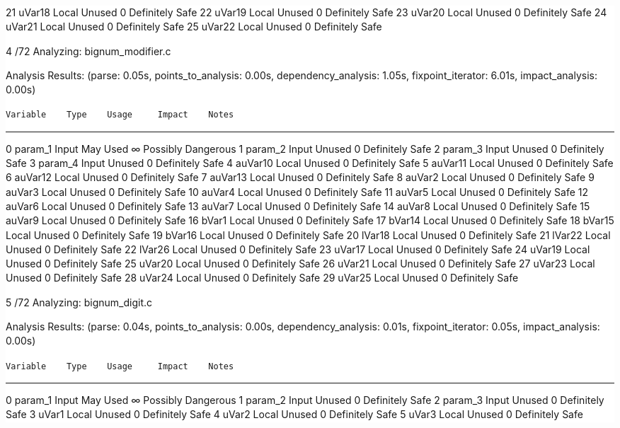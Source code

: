 21  uVar18      Local   Unused    0         Definitely Safe
22  uVar19      Local   Unused    0         Definitely Safe
23  uVar20      Local   Unused    0         Definitely Safe
24  uVar21      Local   Unused    0         Definitely Safe
25  uVar22      Local   Unused    0         Definitely Safe

4 /72 Analyzing: bignum_modifier.c

Analysis Results: (parse: 0.05s, points_to_analysis: 0.00s, dependency_analysis: 1.05s, fixpoint_iterator: 6.01s, impact_analysis: 0.00s)

    Variable    Type    Usage     Impact    Notes
--  ----------  ------  --------  --------  ------------------
 0  param_1     Input   May Used  ∞         Possibly Dangerous
 1  param_2     Input   Unused    0         Definitely Safe
 2  param_3     Input   Unused    0         Definitely Safe
 3  param_4     Input   Unused    0         Definitely Safe
 4  auVar10     Local   Unused    0         Definitely Safe
 5  auVar11     Local   Unused    0         Definitely Safe
 6  auVar12     Local   Unused    0         Definitely Safe
 7  auVar13     Local   Unused    0         Definitely Safe
 8  auVar2      Local   Unused    0         Definitely Safe
 9  auVar3      Local   Unused    0         Definitely Safe
10  auVar4      Local   Unused    0         Definitely Safe
11  auVar5      Local   Unused    0         Definitely Safe
12  auVar6      Local   Unused    0         Definitely Safe
13  auVar7      Local   Unused    0         Definitely Safe
14  auVar8      Local   Unused    0         Definitely Safe
15  auVar9      Local   Unused    0         Definitely Safe
16  bVar1       Local   Unused    0         Definitely Safe
17  bVar14      Local   Unused    0         Definitely Safe
18  bVar15      Local   Unused    0         Definitely Safe
19  bVar16      Local   Unused    0         Definitely Safe
20  lVar18      Local   Unused    0         Definitely Safe
21  lVar22      Local   Unused    0         Definitely Safe
22  lVar26      Local   Unused    0         Definitely Safe
23  uVar17      Local   Unused    0         Definitely Safe
24  uVar19      Local   Unused    0         Definitely Safe
25  uVar20      Local   Unused    0         Definitely Safe
26  uVar21      Local   Unused    0         Definitely Safe
27  uVar23      Local   Unused    0         Definitely Safe
28  uVar24      Local   Unused    0         Definitely Safe
29  uVar25      Local   Unused    0         Definitely Safe

5 /72 Analyzing: bignum_digit.c

Analysis Results: (parse: 0.04s, points_to_analysis: 0.00s, dependency_analysis: 0.01s, fixpoint_iterator: 0.05s, impact_analysis: 0.00s)

    Variable    Type    Usage     Impact    Notes
--  ----------  ------  --------  --------  ------------------
 0  param_1     Input   May Used  ∞         Possibly Dangerous
 1  param_2     Input   Unused    0         Definitely Safe
 2  param_3     Input   Unused    0         Definitely Safe
 3  uVar1       Local   Unused    0         Definitely Safe
 4  uVar2       Local   Unused    0         Definitely Safe
 5  uVar3       Local   Unused    0         Definitely Safe
